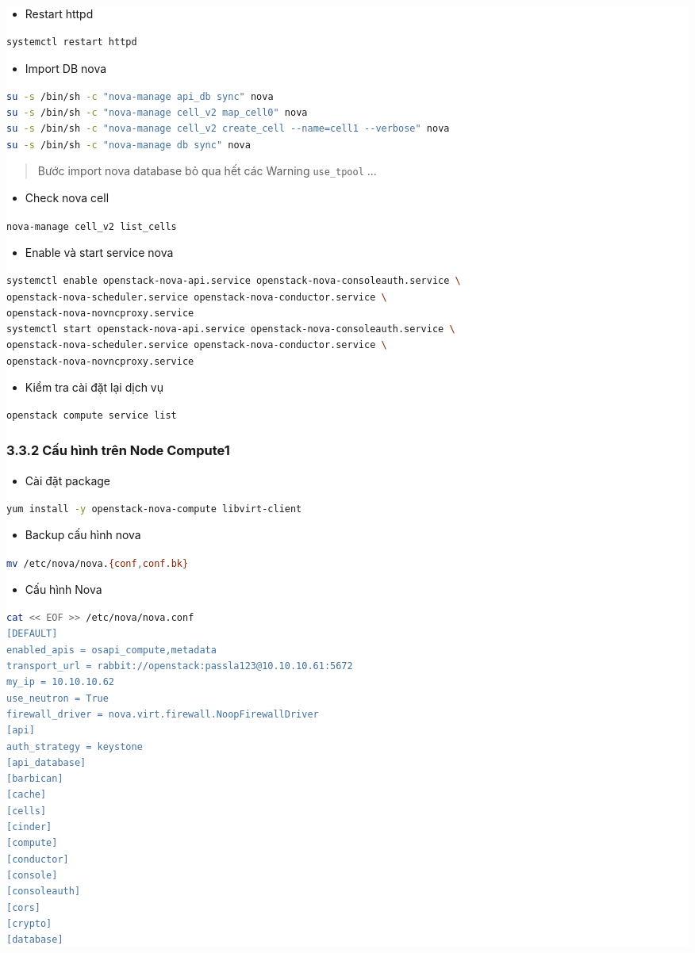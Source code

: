 - Restart httpd 
```sh 
systemctl restart httpd 
```

- Import DB nova 
```sh 
su -s /bin/sh -c "nova-manage api_db sync" nova
su -s /bin/sh -c "nova-manage cell_v2 map_cell0" nova
su -s /bin/sh -c "nova-manage cell_v2 create_cell --name=cell1 --verbose" nova 
su -s /bin/sh -c "nova-manage db sync" nova
```

> Bước import nova database bỏ qua hết các Warning `use_tpool` ...

- Check nova cell
```sh 
nova-manage cell_v2 list_cells
```

- Enable và start service nova 
```sh 
systemctl enable openstack-nova-api.service openstack-nova-consoleauth.service \
openstack-nova-scheduler.service openstack-nova-conductor.service \
openstack-nova-novncproxy.service
systemctl start openstack-nova-api.service openstack-nova-consoleauth.service \
openstack-nova-scheduler.service openstack-nova-conductor.service \
openstack-nova-novncproxy.service
```

- Kiểm tra cài đặt lại dịch vụ 
```sh 
openstack compute service list
```

### 3.3.2 Cấu hình trên Node Compute1

- Cài đặt package
```sh
yum install -y openstack-nova-compute libvirt-client
```

- Backup cấu hình nova 
```sh 
mv /etc/nova/nova.{conf,conf.bk}
```

- Cấu hình Nova 
```sh 
cat << EOF >> /etc/nova/nova.conf 
[DEFAULT]
enabled_apis = osapi_compute,metadata
transport_url = rabbit://openstack:passla123@10.10.10.61:5672
my_ip = 10.10.10.62
use_neutron = True
firewall_driver = nova.virt.firewall.NoopFirewallDriver
[api]
auth_strategy = keystone
[api_database]
[barbican]
[cache]
[cells]
[cinder]
[compute]
[conductor]
[console]
[consoleauth]
[cors]
[crypto]
[database]
```